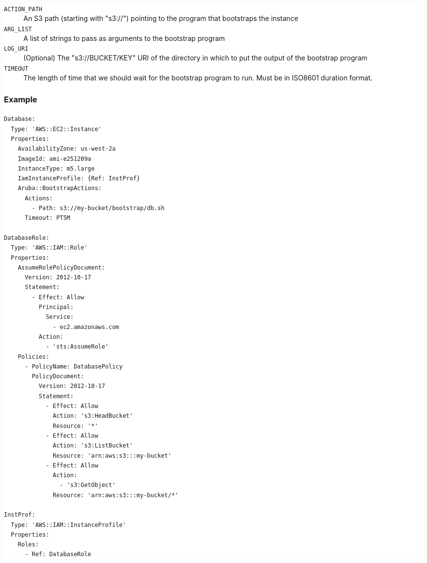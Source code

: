 <dl>
<dt><code>ACTION_PATH</code></dt>
<dd>An S3 path (starting with "s3://") pointing to the program that bootstraps the instance</dd>

<dt><code>ARG_LIST</code></dt>
<dd>A list of strings to pass as arguments to the bootstrap program</dd>

<dt><code>LOG_URI</code></dt>
<dd>(Optional) The "s3://BUCKET/KEY" URI of the directory in which to put the output of the
bootstrap program</dd>

<dt><code>TIMEOUT</code></dt>
<dd>The length of time that we should wait for the bootstrap program to run.
Must be in ISO8601 duration format.</dd>
</dl>

### Example

```
Database:
  Type: 'AWS::EC2::Instance'
  Properties:
    AvailabilityZone: us-west-2a
    ImageId: ami-e251209a
    InstanceType: m5.large
    IamInstanceProfile: {Ref: InstProf}
    Aruba::BootstrapActions:
      Actions:
        - Path: s3://my-bucket/bootstrap/db.sh
      Timeout: PT5M

DatabaseRole:
  Type: 'AWS::IAM::Role'
  Properties:
    AssumeRolePolicyDocument:
      Version: 2012-10-17
      Statement:
        - Effect: Allow
          Principal:
            Service:
              - ec2.amazonaws.com
          Action:
            - 'sts:AssumeRole'
    Policies:
      - PolicyName: DatabasePolicy
        PolicyDocument:
          Version: 2012-10-17
          Statement:
            - Effect: Allow
              Action: 's3:HeadBucket'
              Resource: '*'
            - Effect: Allow
              Action: 's3:ListBucket'
              Resource: 'arn:aws:s3:::my-bucket'
            - Effect: Allow
              Action:
                - 's3:GetObject'
              Resource: 'arn:aws:s3:::my-bucket/*'

InstProf:
  Type: 'AWS::IAM::InstanceProfile'
  Properties:
    Roles:
      - Ref: DatabaseRole
```
